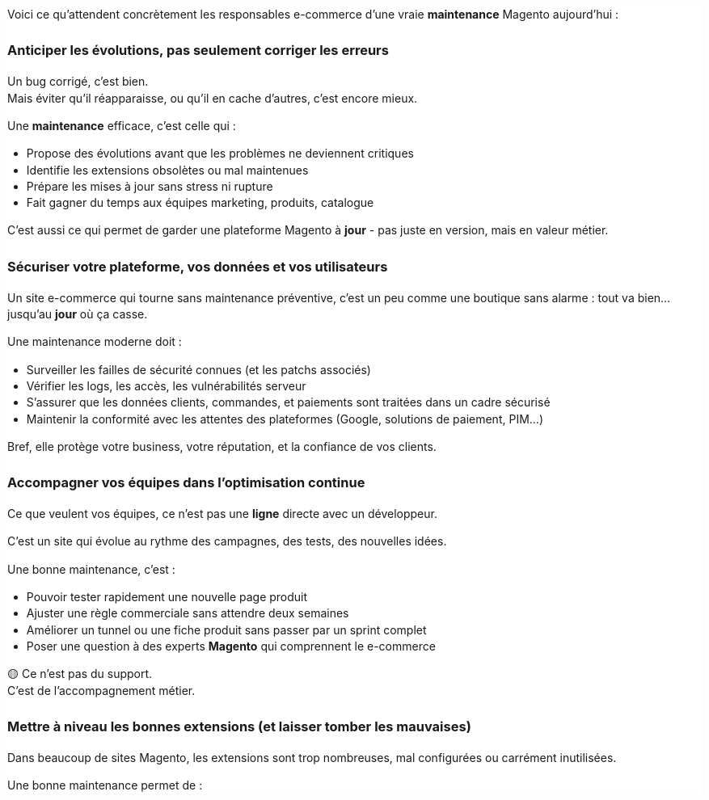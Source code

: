 Voici ce qu’attendent concrètement les responsables e-commerce d’une vraie **maintenance** Magento aujourd’hui :

### Anticiper les évolutions, pas seulement corriger les erreurs

Un bug corrigé, c’est bien.
<br>Mais éviter qu’il réapparaisse, ou qu’il en cache d’autres, c’est encore mieux.

Une **maintenance** efficace, c’est celle qui :

* Propose des évolutions avant que les problèmes ne deviennent critiques  
* Identifie les extensions obsolètes ou mal maintenues  
* Prépare les mises à jour sans stress ni rupture  
* Fait gagner du temps aux équipes marketing, produits, catalogue

C’est aussi ce qui permet de garder une plateforme Magento à **jour** \- pas juste en version, mais en valeur métier.

### Sécuriser votre plateforme, vos données et vos utilisateurs

Un site e-commerce qui tourne sans maintenance préventive, c’est un peu comme une boutique sans alarme : tout va bien… jusqu’au **jour** où ça casse.

Une maintenance moderne doit :

* Surveiller les failles de sécurité connues (et les patchs associés)  
* Vérifier les logs, les accès, les vulnérabilités serveur  
* S’assurer que les données clients, commandes, et paiements sont traitées dans un cadre sécurisé  
* Maintenir la conformité avec les attentes des plateformes (Google, solutions de paiement, PIM…)

Bref, elle protège votre business, votre réputation, et la confiance de vos clients.

### Accompagner vos équipes dans l’optimisation continue

Ce que veulent vos équipes, ce n’est pas une **ligne** directe avec un développeur.

C’est un site qui évolue au rythme des campagnes, des tests, des nouvelles idées.

Une bonne maintenance, c’est :

* Pouvoir tester rapidement une nouvelle page produit  
* Ajuster une règle commerciale sans attendre deux semaines  
* Améliorer un tunnel ou une fiche produit sans passer par un sprint complet  
* Poser une question à des experts **Magento** qui comprennent le e-commerce

🟡 Ce n’est pas du support.
<br>C’est de l’accompagnement métier.

### Mettre à niveau les bonnes extensions (et laisser tomber les mauvaises)

Dans beaucoup de sites Magento, les extensions sont trop nombreuses, mal configurées ou carrément inutilisées.

Une bonne maintenance permet de :
